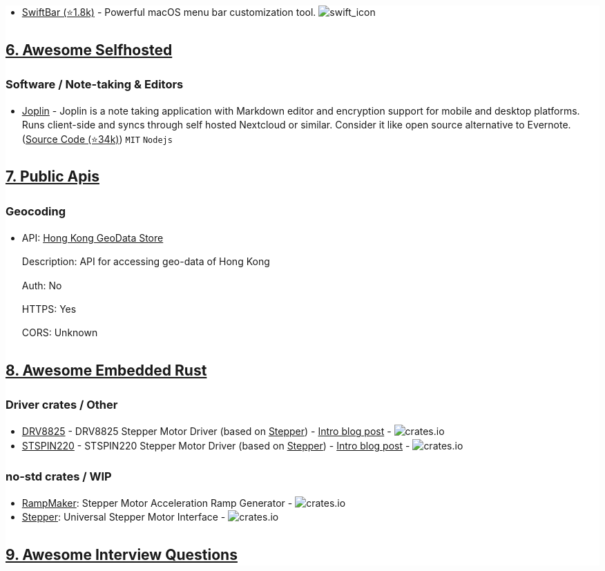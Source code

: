 *   [SwiftBar (⭐1.8k)](https://github.com/swiftbar/SwiftBar) - Powerful macOS menu bar customization tool. ![swift\_icon](https://github.com/serhii-londar/open-source-mac-os-apps/raw/master/./icons/swift-16.png "Swift language.")

## [6. Awesome Selfhosted](/content/awesome-selfhosted/awesome-selfhosted/README.md)

### Software / Note-taking & Editors

*   [Joplin](https://joplinapp.org/) - Joplin is a note taking application with Markdown editor and encryption support for mobile and desktop platforms. Runs client-side and syncs through self hosted Nextcloud or similar. Consider it like open source alternative to Evernote. ([Source Code (⭐34k)](https://github.com/laurent22/joplin)) `MIT` `Nodejs`

## [7. Public Apis](/content/public-apis/public-apis/README.md)

### Geocoding

- API: [Hong Kong GeoData Store](https://geodata.gov.hk/gs/)

  Description: API for accessing geo-data of Hong Kong

  Auth: No

  HTTPS: Yes

  CORS: Unknown



## [8. Awesome Embedded Rust](/content/rust-embedded/awesome-embedded-rust/README.md)

### Driver crates / Other

*   [DRV8825](https://crates.io/crates/drv8825) - DRV8825 Stepper Motor Driver (based on [Stepper](https://crates.io/crates/stepper)) - [Intro blog post](https://flott-motion.org/news/announcing-step-dir/) - ![crates.io](https://img.shields.io/crates/v/drv8825.svg)
*   [STSPIN220](https://crates.io/crates/stspin220) - STSPIN220 Stepper Motor Driver (based on [Stepper](https://crates.io/crates/stepper)) - [Intro blog post](https://flott-motion.org/news/announcing-step-dir/) - ![crates.io](https://img.shields.io/crates/v/stspin220.svg)

### no-std crates / WIP

*   [RampMaker](https://crates.io/crates/ramp-maker): Stepper Motor Acceleration Ramp Generator - ![crates.io](https://img.shields.io/crates/v/ramp-maker.svg)
*   [Stepper](https://crates.io/crates/stepper): Universal Stepper Motor Interface - ![crates.io](https://img.shields.io/crates/v/stepper.svg)

## [9. Awesome Interview Questions](/content/DopplerHQ/awesome-interview-questions/README.md)
